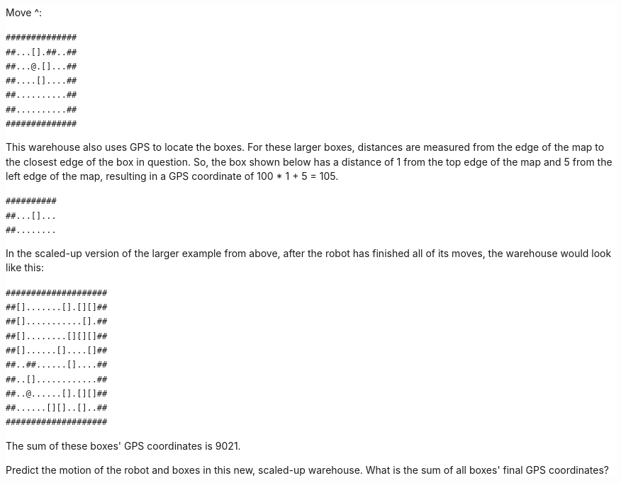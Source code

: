 Move ^:
```
##############
##...[].##..##
##...@.[]...##
##....[]....##
##..........##
##..........##
##############
```

This warehouse also uses GPS to locate the boxes. For these larger boxes,
distances are measured from the edge of the map to the closest edge of the box
in question. So, the box shown below has a distance of 1 from the top edge of
the map and 5 from the left edge of the map, resulting in a GPS coordinate of
100 * 1 + 5 = 105.

```
##########
##...[]...
##........
```

In the scaled-up version of the larger example from above, after the robot has
finished all of its moves, the warehouse would look like this:

```
####################
##[].......[].[][]##
##[]...........[].##
##[]........[][][]##
##[]......[]....[]##
##..##......[]....##
##..[]............##
##..@......[].[][]##
##......[][]..[]..##
####################
```

The sum of these boxes' GPS coordinates is 9021.

Predict the motion of the robot and boxes in this new, scaled-up warehouse.
What is the sum of all boxes' final GPS coordinates?

